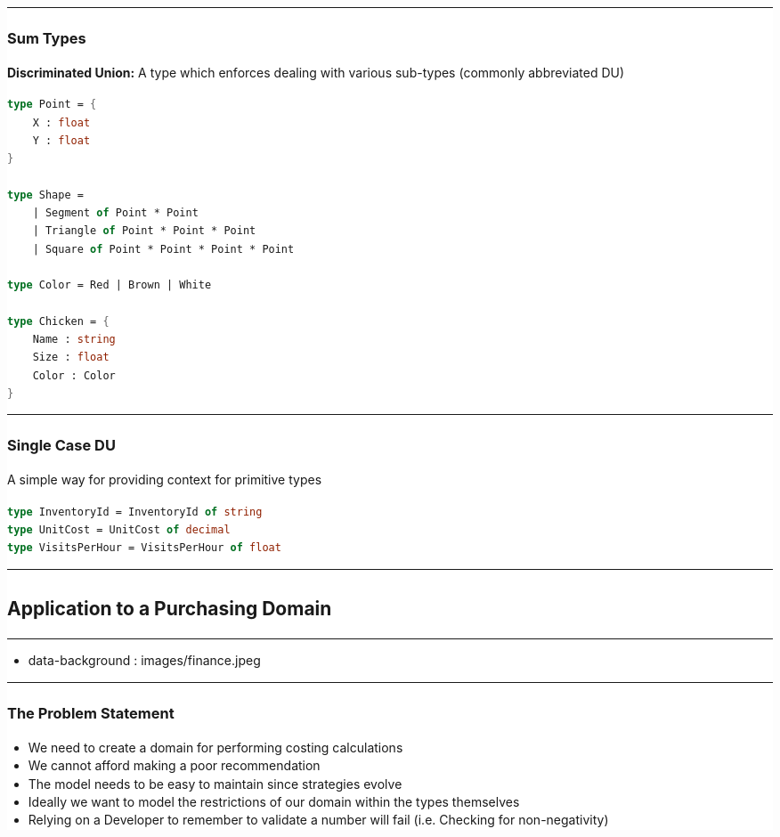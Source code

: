 ***

### Sum Types

**Discriminated Union:** A type which enforces dealing with various sub-types (commonly abbreviated DU)

```fsharp
type Point = {
    X : float
    Y : float
}

type Shape =
    | Segment of Point * Point
    | Triangle of Point * Point * Point
    | Square of Point * Point * Point * Point

type Color = Red | Brown | White

type Chicken = {
    Name : string
    Size : float
    Color : Color
}
```

***

### Single Case DU

A simple way for providing context for primitive types

```fsharp
type InventoryId = InventoryId of string
type UnitCost = UnitCost of decimal
type VisitsPerHour = VisitsPerHour of float
```

***

## Application to a Purchasing Domain

***

- data-background : images/finance.jpeg

***

### The Problem Statement

- We need to create a domain for performing costing calculations
- We cannot afford making a poor recommendation
- The model needs to be easy to maintain since strategies evolve
- Ideally we want to model the restrictions of our domain within the types themselves
- Relying on a Developer to remember to validate a number will fail (i.e. Checking for non-negativity)
